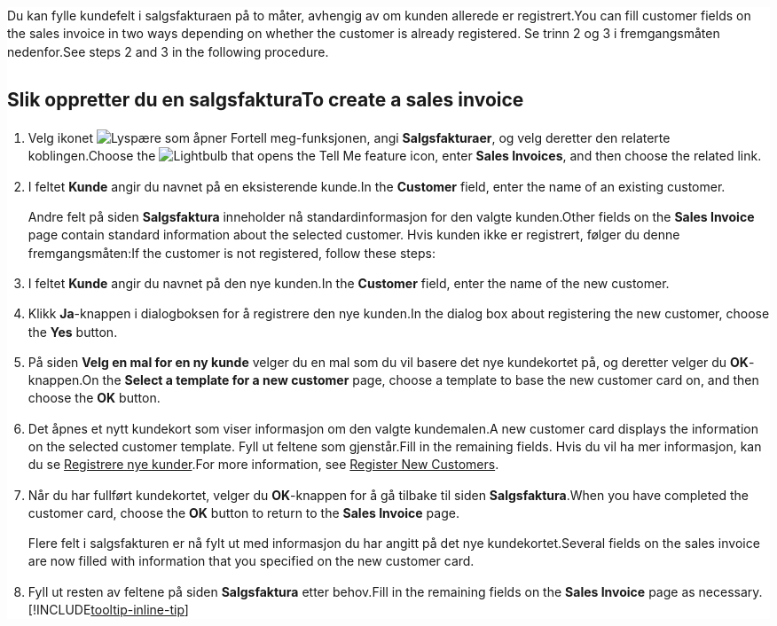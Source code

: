 <span data-ttu-id="0d7c8-127">Du kan fylle kundefelt i salgsfakturaen på to måter, avhengig av om kunden allerede er registrert.</span><span class="sxs-lookup"><span data-stu-id="0d7c8-127">You can fill customer fields on the sales invoice in two ways depending on whether the customer is already registered.</span></span> <span data-ttu-id="0d7c8-128">Se trinn 2 og 3 i fremgangsmåten nedenfor.</span><span class="sxs-lookup"><span data-stu-id="0d7c8-128">See steps 2 and 3 in the following procedure.</span></span>

## <a name="to-create-a-sales-invoice"></a><span data-ttu-id="0d7c8-129">Slik oppretter du en salgsfaktura</span><span class="sxs-lookup"><span data-stu-id="0d7c8-129">To create a sales invoice</span></span>
1. <span data-ttu-id="0d7c8-130">Velg ikonet ![Lyspære som åpner Fortell meg-funksjonen](media/ui-search/search_small.png "Fortell hva du vil gjøre"), angi **Salgsfakturaer**, og velg deretter den relaterte koblingen.</span><span class="sxs-lookup"><span data-stu-id="0d7c8-130">Choose the ![Lightbulb that opens the Tell Me feature](media/ui-search/search_small.png "Tell me what you want to do") icon, enter **Sales Invoices**, and then choose the related link.</span></span>  
2. <span data-ttu-id="0d7c8-131">I feltet **Kunde** angir du navnet på en eksisterende kunde.</span><span class="sxs-lookup"><span data-stu-id="0d7c8-131">In the **Customer** field, enter the name of an existing customer.</span></span>

   <span data-ttu-id="0d7c8-132">Andre felt på siden **Salgsfaktura** inneholder nå standardinformasjon for den valgte kunden.</span><span class="sxs-lookup"><span data-stu-id="0d7c8-132">Other fields on the **Sales Invoice** page contain standard information about the selected customer.</span></span> <span data-ttu-id="0d7c8-133">Hvis kunden ikke er registrert, følger du denne fremgangsmåten:</span><span class="sxs-lookup"><span data-stu-id="0d7c8-133">If the customer is not registered, follow these steps:</span></span>
3. <span data-ttu-id="0d7c8-134">I feltet **Kunde** angir du navnet på den nye kunden.</span><span class="sxs-lookup"><span data-stu-id="0d7c8-134">In the **Customer** field, enter the name of the new customer.</span></span>
4. <span data-ttu-id="0d7c8-135">Klikk **Ja**-knappen i dialogboksen for å registrere den nye kunden.</span><span class="sxs-lookup"><span data-stu-id="0d7c8-135">In the dialog box about registering the new customer, choose the **Yes** button.</span></span>
5. <span data-ttu-id="0d7c8-136">På siden **Velg en mal for en ny kunde** velger du en mal som du vil basere det nye kundekortet på, og deretter velger du **OK**-knappen.</span><span class="sxs-lookup"><span data-stu-id="0d7c8-136">On the **Select a template for a new customer** page, choose a template to base the new customer card on, and then choose the **OK** button.</span></span>
6. <span data-ttu-id="0d7c8-137">Det åpnes et nytt kundekort som viser informasjon om den valgte kundemalen.</span><span class="sxs-lookup"><span data-stu-id="0d7c8-137">A new customer card displays the information on the selected customer template.</span></span> <span data-ttu-id="0d7c8-138">Fyll ut feltene som gjenstår.</span><span class="sxs-lookup"><span data-stu-id="0d7c8-138">Fill in the remaining fields.</span></span> <span data-ttu-id="0d7c8-139">Hvis du vil ha mer informasjon, kan du se [Registrere nye kunder](sales-how-register-new-customers.md).</span><span class="sxs-lookup"><span data-stu-id="0d7c8-139">For more information, see [Register New Customers](sales-how-register-new-customers.md).</span></span>  
7. <span data-ttu-id="0d7c8-140">Når du har fullført kundekortet, velger du **OK**-knappen for å gå tilbake til siden **Salgsfaktura**.</span><span class="sxs-lookup"><span data-stu-id="0d7c8-140">When you have completed the customer card, choose the **OK** button to return to the **Sales Invoice** page.</span></span>

   <span data-ttu-id="0d7c8-141">Flere felt i salgsfakturen er nå fylt ut med informasjon du har angitt på det nye kundekortet.</span><span class="sxs-lookup"><span data-stu-id="0d7c8-141">Several fields on the sales invoice are now filled with information that you specified on the new customer card.</span></span>  
8. <span data-ttu-id="0d7c8-142">Fyll ut resten av feltene på siden **Salgsfaktura** etter behov.</span><span class="sxs-lookup"><span data-stu-id="0d7c8-142">Fill in the remaining fields on the **Sales Invoice** page as necessary.</span></span> [!INCLUDE[tooltip-inline-tip](includes/tooltip-inline-tip_md.md)]
